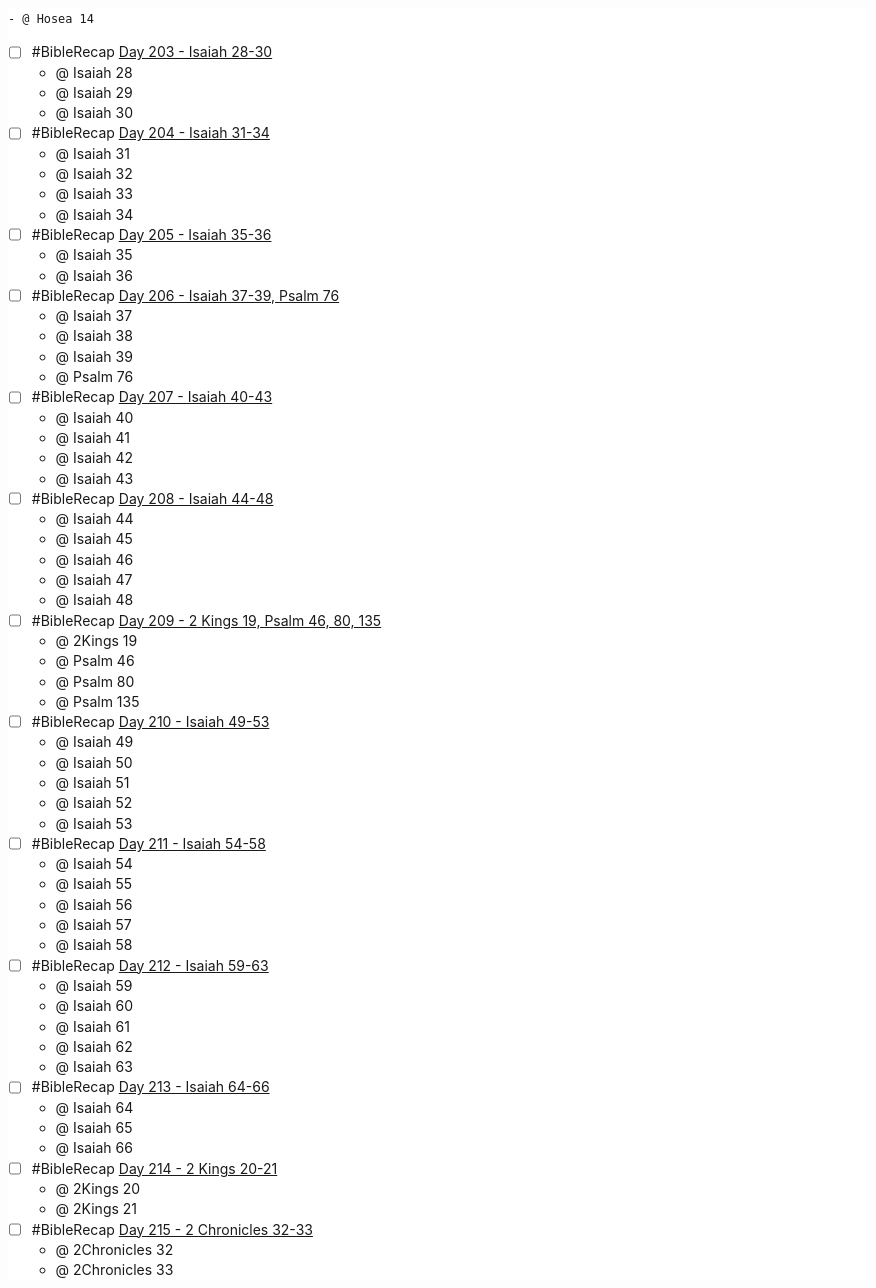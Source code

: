     - @ Hosea 14
- [ ] #BibleRecap [Day 203 - Isaiah 28-30](https://thebiblerecap.podbean.com/e/day203-year5/)
    - @ Isaiah 28
    - @ Isaiah 29
    - @ Isaiah 30
- [ ] #BibleRecap [Day 204 - Isaiah 31-34](https://thebiblerecap.podbean.com/e/day204-year5/)
    - @ Isaiah 31
    - @ Isaiah 32
    - @ Isaiah 33
    - @ Isaiah 34
- [ ] #BibleRecap [Day 205 - Isaiah 35-36](https://thebiblerecap.podbean.com/e/day205-year5/)
    - @ Isaiah 35
    - @ Isaiah 36
- [ ] #BibleRecap [Day 206 - Isaiah 37-39, Psalm 76](https://thebiblerecap.podbean.com/e/day206-year5/)
    - @ Isaiah 37
    - @ Isaiah 38
    - @ Isaiah 39
    - @ Psalm 76
- [ ] #BibleRecap [Day 207 - Isaiah 40-43](https://thebiblerecap.podbean.com/e/day207-year5/)
    - @ Isaiah 40
    - @ Isaiah 41
    - @ Isaiah 42
    - @ Isaiah 43
- [ ] #BibleRecap [Day 208 - Isaiah 44-48](https://thebiblerecap.podbean.com/e/day208-year5/)
    - @ Isaiah 44
    - @ Isaiah 45
    - @ Isaiah 46
    - @ Isaiah 47
    - @ Isaiah 48
- [ ] #BibleRecap [Day 209 - 2 Kings 19, Psalm 46, 80, 135](https://thebiblerecap.podbean.com/e/day209-year5/)
    - @ 2Kings 19
    - @ Psalm 46
    - @ Psalm 80
    - @ Psalm 135
- [ ] #BibleRecap [Day 210 - Isaiah 49-53](https://thebiblerecap.podbean.com/e/day210-year5/)
    - @ Isaiah 49
    - @ Isaiah 50
    - @ Isaiah 51
    - @ Isaiah 52
    - @ Isaiah 53
- [ ] #BibleRecap [Day 211 - Isaiah 54-58](https://thebiblerecap.podbean.com/e/day211-year5/)
    - @ Isaiah 54
    - @ Isaiah 55
    - @ Isaiah 56
    - @ Isaiah 57
    - @ Isaiah 58
- [ ] #BibleRecap [Day 212 - Isaiah 59-63](https://thebiblerecap.podbean.com/e/day212-year5/)
    - @ Isaiah 59
    - @ Isaiah 60
    - @ Isaiah 61
    - @ Isaiah 62
    - @ Isaiah 63
- [ ] #BibleRecap [Day 213 - Isaiah 64-66](https://thebiblerecap.podbean.com/e/day213-year5/)
    - @ Isaiah 64
    - @ Isaiah 65
    - @ Isaiah 66
- [ ] #BibleRecap [Day 214 - 2 Kings 20-21](https://thebiblerecap.podbean.com/e/day214-year5/)
    - @ 2Kings 20
    - @ 2Kings 21
- [ ] #BibleRecap [Day 215 - 2 Chronicles 32-33](https://thebiblerecap.podbean.com/e/day215-year5/)
    - @ 2Chronicles 32
    - @ 2Chronicles 33